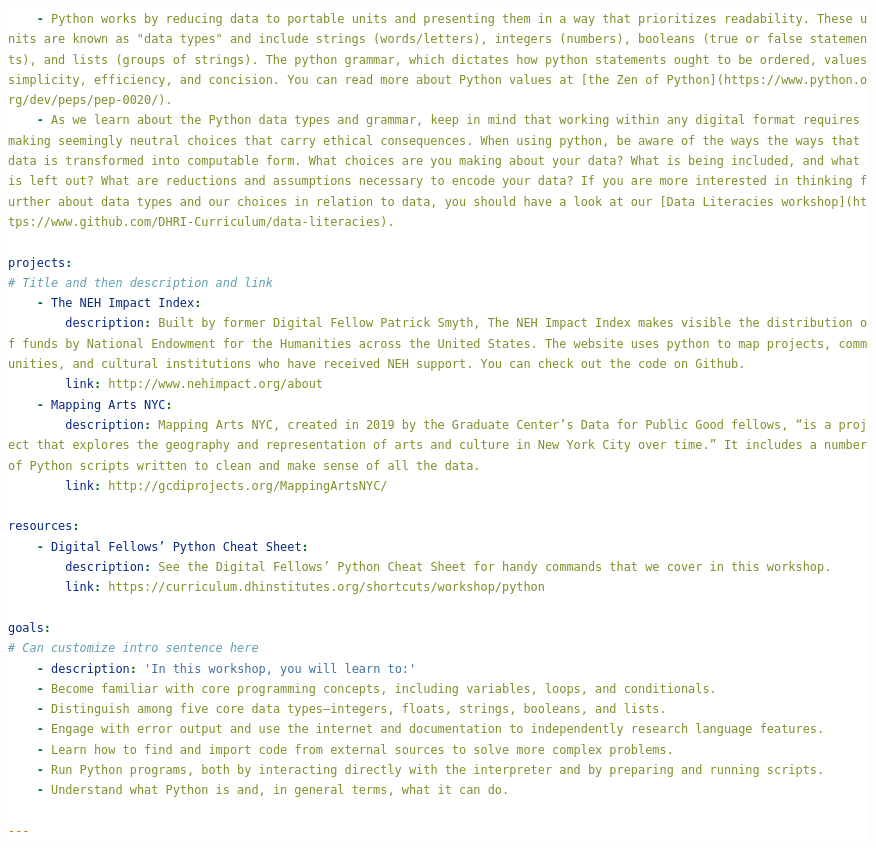 ```yaml
    - Python works by reducing data to portable units and presenting them in a way that prioritizes readability. These units are known as "data types" and include strings (words/letters), integers (numbers), booleans (true or false statements), and lists (groups of strings). The python grammar, which dictates how python statements ought to be ordered, values simplicity, efficiency, and concision. You can read more about Python values at [the Zen of Python](https://www.python.org/dev/peps/pep-0020/).
    - As we learn about the Python data types and grammar, keep in mind that working within any digital format requires making seemingly neutral choices that carry ethical consequences. When using python, be aware of the ways the ways that data is transformed into computable form. What choices are you making about your data? What is being included, and what is left out? What are reductions and assumptions necessary to encode your data? If you are more interested in thinking further about data types and our choices in relation to data, you should have a look at our [Data Literacies workshop](https://www.github.com/DHRI-Curriculum/data-literacies).

projects:
# Title and then description and link
    - The NEH Impact Index:
        description: Built by former Digital Fellow Patrick Smyth, The NEH Impact Index makes visible the distribution of funds by National Endowment for the Humanities across the United States. The website uses python to map projects, communities, and cultural institutions who have received NEH support. You can check out the code on Github.
        link: http://www.nehimpact.org/about
    - Mapping Arts NYC: 
        description: Mapping Arts NYC, created in 2019 by the Graduate Center’s Data for Public Good fellows, “is a project that explores the geography and representation of arts and culture in New York City over time.” It includes a number of Python scripts written to clean and make sense of all the data.
        link: http://gcdiprojects.org/MappingArtsNYC/
        
resources:
    - Digital Fellows’ Python Cheat Sheet: 
        description: See the Digital Fellows’ Python Cheat Sheet for handy commands that we cover in this workshop.
        link: https://curriculum.dhinstitutes.org/shortcuts/workshop/python

goals:
# Can customize intro sentence here
    - description: 'In this workshop, you will learn to:'
    - Become familiar with core programming concepts, including variables, loops, and conditionals.
    - Distinguish among five core data types—integers, floats, strings, booleans, and lists.
    - Engage with error output and use the internet and documentation to independently research language features.
    - Learn how to find and import code from external sources to solve more complex problems.
    - Run Python programs, both by interacting directly with the interpreter and by preparing and running scripts.
    - Understand what Python is and, in general terms, what it can do.

---
```

